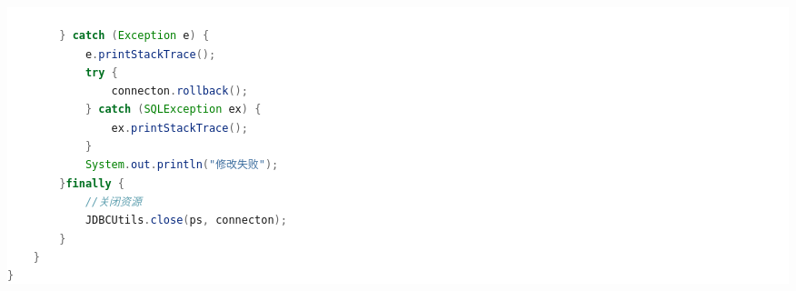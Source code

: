 ```java

        } catch (Exception e) {
            e.printStackTrace();
            try {
                connecton.rollback();
            } catch (SQLException ex) {
                ex.printStackTrace();
            }
            System.out.println("修改失败");
        }finally {
            //关闭资源
            JDBCUtils.close(ps, connecton);
        }
    }
}
```





